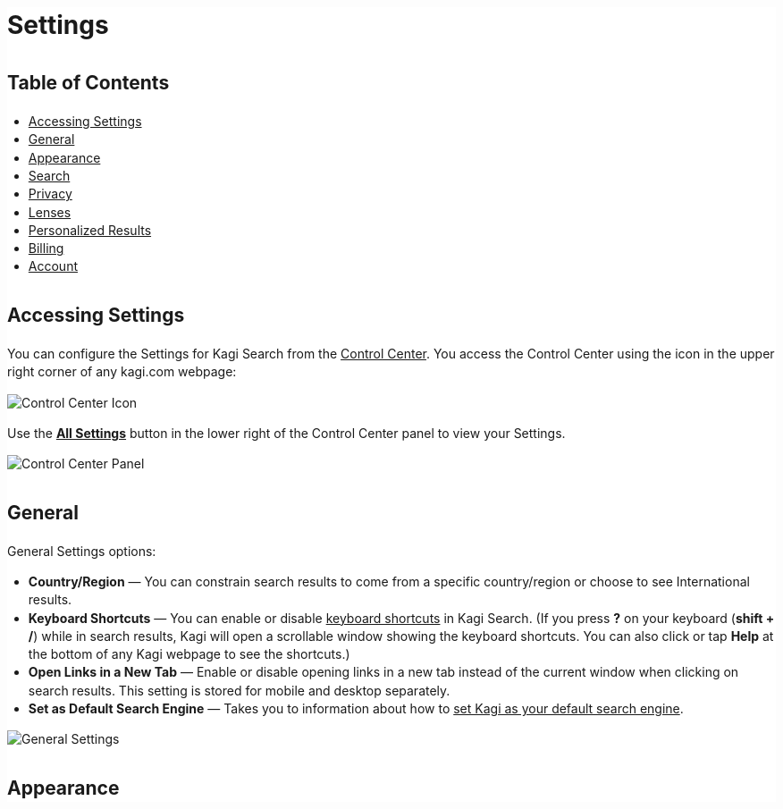 # Settings

## Table of Contents

- [Accessing Settings](#accessing_settings)
- [General](#general)
- [Appearance](#appearance)
- [Search](#search)
- [Privacy](#privacy)
- [Lenses](#lenses)
- [Personalized Results](#personalized_results)
- [Billing](#billing)
- [Account](#account)

<a name="accessing_settings"></a>
## Accessing Settings

You can configure the Settings for Kagi Search from the [Control Center](/articles/getting-started/control-center.md). You access the Control Center using the icon in the upper right corner of any kagi.com webpage:

<img src="/media/control-center/control_center_icon.png" width="400" alt="Control Center Icon"><br />

Use the **[All Settings](https://kagi.com/settings)** button in the lower right of the Control Center panel to view your Settings.

<img src="/media/control-center/control_center_panel.png" width="400" alt="Control Center Panel"><br />

<a name="general"></a>
## General

General Settings options:

- **Country/Region** — You can constrain search results to come from a specific country/region or choose to see International results.
- **Keyboard Shortcuts** — You can enable or disable [keyboard shortcuts](/articles/features/search-operators.md#keyboard_shortcuts) in Kagi Search. (If you press **?** on your keyboard (**shift + /**) while in search results, Kagi will open a scrollable window showing the keyboard shortcuts. You can also click or tap **Help** at the bottom of any Kagi webpage to see the shortcuts.)
- **Open Links in a New Tab** — Enable or disable opening links in a new tab instead of the current window when clicking on search results. This setting is stored for mobile and desktop separately.
- **Set as Default Search Engine** — Takes you to information about how to [set Kagi as your default search engine](/articles/getting-started/setting-default.md).

<img src="/media/settings/general.png" width="675" alt="General Settings"><br />

<a name="appearance"></a>
## Appearance
